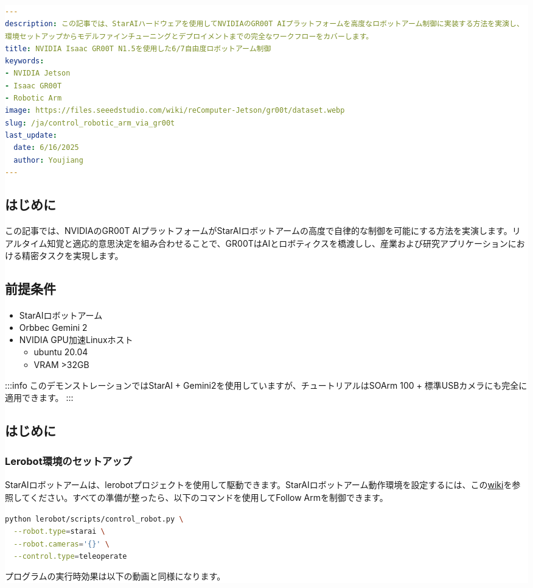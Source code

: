 ```yaml
---
description: この記事では、StarAIハードウェアを使用してNVIDIAのGR00T AIプラットフォームを高度なロボットアーム制御に実装する方法を実演し、環境セットアップからモデルファインチューニングとデプロイメントまでの完全なワークフローをカバーします。
title: NVIDIA Isaac GR00T N1.5を使用した6/7自由度ロボットアーム制御
keywords:
- NVIDIA Jetson
- Isaac GR00T
- Robotic Arm
image: https://files.seeedstudio.com/wiki/reComputer-Jetson/gr00t/dataset.webp
slug: /ja/control_robotic_arm_via_gr00t
last_update:
  date: 6/16/2025
  author: Youjiang
---
```


## はじめに

この記事では、NVIDIAのGR00T AIプラットフォームがStarAIロボットアームの高度で自律的な制御を可能にする方法を実演します。リアルタイム知覚と適応的意思決定を組み合わせることで、GR00TはAIとロボティクスを橋渡しし、産業および研究アプリケーションにおける精密タスクを実現します。

## 前提条件

- StarAIロボットアーム
- Orbbec Gemini 2
- NVIDIA GPU加速Linuxホスト
  - ubuntu 20.04
  - VRAM >32GB

:::info
このデモンストレーションではStarAI + Gemini2を使用していますが、チュートリアルはSOArm 100 + 標準USBカメラにも完全に適用できます。
:::

## はじめに

### Lerobot環境のセットアップ

StarAIロボットアームは、lerobotプロジェクトを使用して駆動できます。StarAIロボットアーム動作環境を設定するには、この[wiki](https://wiki.seeedstudio.com/ja/lerobot_so100m/)を参照してください。すべての準備が整ったら、以下のコマンドを使用してFollow Armを制御できます。

```bash
python lerobot/scripts/control_robot.py \
  --robot.type=starai \
  --robot.cameras='{}' \
  --control.type=teleoperate
```

プログラムの実行時効果は以下の動画と同様になります。

<div class="video-container">
  <iframe width="900" height="600" src="https://www.youtube.com/embed/hnRwfcyX1ZI?si=RuzYjP_FUTK16lfs" title="YouTube video player" frameborder="0" allow="accelerometer; autoplay; clipboard-write; encrypted-media; gyroscope; picture-in-picture; web-share" referrerpolicy="strict-origin-when-cross-origin" allowfullscreen></iframe>
</div>
